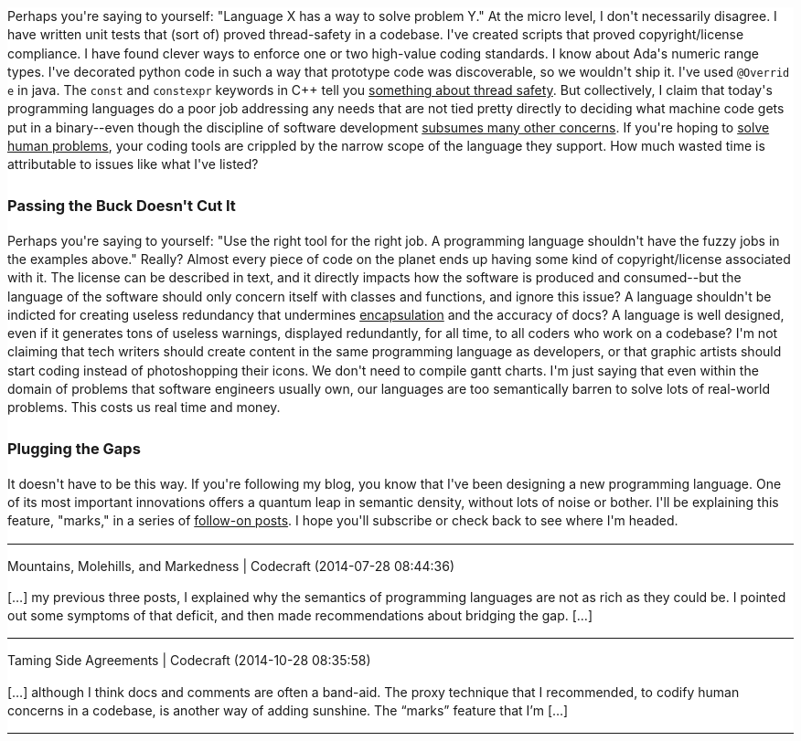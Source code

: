 Perhaps you're saying to yourself: "Language X has a way to solve problem Y." At the micro level, I don't necessarily disagree. I have written unit tests that (sort of) proved thread-safety in a codebase. I've created scripts that proved copyright/license compliance. I have found clever ways to enforce one or two high-value coding standards. I know about Ada's numeric range types. I've decorated python code in such a way that prototype code was discoverable, so we wouldn't ship it. I've used <code>@Override</code> in java. The <code>const</code> and <code>constexpr</code> keywords in C++ tell you <a title="How Sutter’s Wrong About const in C++ 11" href="http://codecraft.co/2013/01/02/how-sutters-wrong-about-const-in-cpp-11/">something about thread safety</a>. But collectively, I claim that today's programming languages do a poor job addressing any needs that are not tied pretty directly to deciding what machine code gets put in a binary--even though the discipline of software development <a title="Good Code Is Balanced" href="http://codecraft.co/2012/08/27/good-code-is-balanced/">subsumes many other concerns</a>. If you're hoping to <a title="Users Aren’t The Only People In Your Software" href="http://codecraft.co/2012/09/04/users-arent-the-only-people-in-your-software/">solve human problems</a>, your coding tools are crippled by the narrow scope of the language they support. How much wasted time is attributable to issues like what I've listed?
<h3>Passing the Buck Doesn't Cut It</h3>
Perhaps you're saying to yourself: "Use the right tool for the right job. A programming language shouldn't have the fuzzy jobs in the examples above." Really? Almost every piece of code on the planet ends up having some kind of copyright/license associated with it. The license can be described in text, and it directly impacts how the software is produced and consumed--but the language of the software should only concern itself with classes and functions, and ignore this issue? A language shouldn't be indicted for creating useless redundancy that undermines <a title="Good fences make good neighbors" href="http://codecraft.co/2013/05/15/good-fences-make-good-neighbors/">encapsulation</a> and the accuracy of docs? A language is well designed, even if it generates tons of useless warnings, displayed redundantly, for all time, to all coders who work on a codebase? I'm not claiming that tech writers should create content in the same programming language as developers, or that graphic artists should start coding instead of photoshopping their icons. We don't need to compile gantt charts. I'm just saying that even within the domain of problems that software engineers usually own, our languages are too semantically barren to solve lots of real-world problems. This costs us real time and money.
<h3>Plugging the Gaps</h3>
It doesn't have to be this way. If you're following my blog, you know that I've been designing a new programming language. One of its most important innovations offers a quantum leap in semantic density, without lots of noise or bother. I'll be explaining this feature, "marks," in a series of <a href="http://codecraft.co/2014/07/21/bridging-the-lacuna-humana/">follow-on posts</a>. I hope you'll subscribe or check back to see where I'm headed.

---

Mountains, Molehills, and Markedness | Codecraft (2014-07-28 08:44:36)

[…] my previous three posts, I explained why the semantics of programming languages are not as rich as they could be. I pointed out some symptoms of that deficit, and then made recommendations about bridging the gap. […]

---

Taming Side Agreements | Codecraft (2014-10-28 08:35:58)

[…] although I think docs and comments are often a band-aid. The proxy technique that I recommended, to codify human concerns in a codebase, is another way of adding sunshine. The “marks” feature that I’m […]

---
